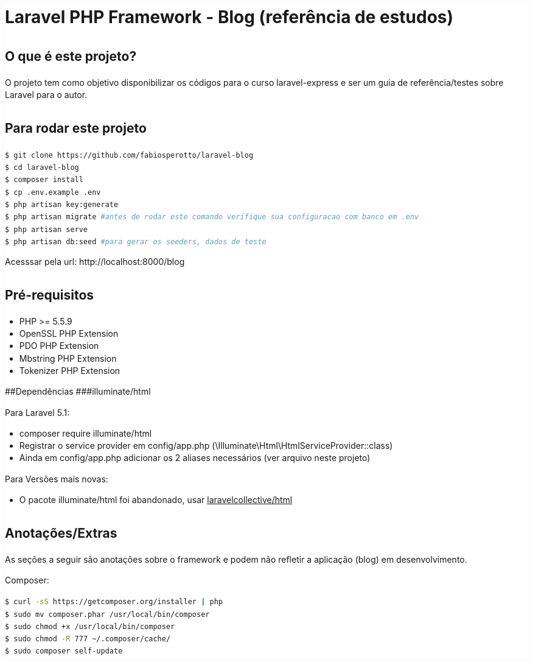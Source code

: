 # Laravel PHP Framework - Blog (referência de estudos)


## O que é este projeto?
O projeto tem como objetivo disponibilizar os códigos para o curso laravel-express e ser um guia de referência/testes sobre Laravel para o autor.


## Para rodar este projeto
```bash
$ git clone https://github.com/fabiosperotto/laravel-blog
$ cd laravel-blog
$ composer install
$ cp .env.example .env
$ php artisan key:generate
$ php artisan migrate #antes de rodar este comando verifique sua configuracao com banco em .env
$ php artisan serve
$ php artisan db:seed #para gerar os seeders, dados de teste
```
Acesssar pela url: http://localhost:8000/blog



## Pré-requisitos
- PHP >= 5.5.9
- OpenSSL PHP Extension
- PDO PHP Extension
- Mbstring PHP Extension
- Tokenizer PHP Extension


##Dependências
###illuminate/html

Para Laravel 5.1:

- composer require illuminate/html
- Registrar o service provider em config/app.php (\Illuminate\Html\HtmlServiceProvider::class)
- Ainda em config/app.php adicionar os 2 aliases necessários (ver arquivo neste projeto)

Para Versões mais novas:

- O pacote illuminate/html foi abandonado, usar [laravelcollective/html](https://packagist.org/packages/laravelcollective/html)



## Anotações/Extras
As seções a seguir são anotações sobre o framework e podem não refletir a aplicação (blog) em desenvolvimento.


Composer:
```bash
$ curl -sS https://getcomposer.org/installer | php
$ sudo mv composer.phar /usr/local/bin/composer
$ sudo chmod +x /usr/local/bin/composer
$ sudo chmod -R 777 ~/.composer/cache/
$ sudo composer self-update
```

